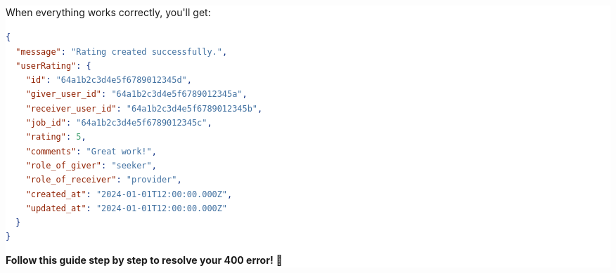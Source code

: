 When everything works correctly, you'll get:

```json
{
  "message": "Rating created successfully.",
  "userRating": {
    "id": "64a1b2c3d4e5f6789012345d",
    "giver_user_id": "64a1b2c3d4e5f6789012345a",
    "receiver_user_id": "64a1b2c3d4e5f6789012345b",
    "job_id": "64a1b2c3d4e5f6789012345c",
    "rating": 5,
    "comments": "Great work!",
    "role_of_giver": "seeker",
    "role_of_receiver": "provider",
    "created_at": "2024-01-01T12:00:00.000Z",
    "updated_at": "2024-01-01T12:00:00.000Z"
  }
}
```

**Follow this guide step by step to resolve your 400 error!** 🎉